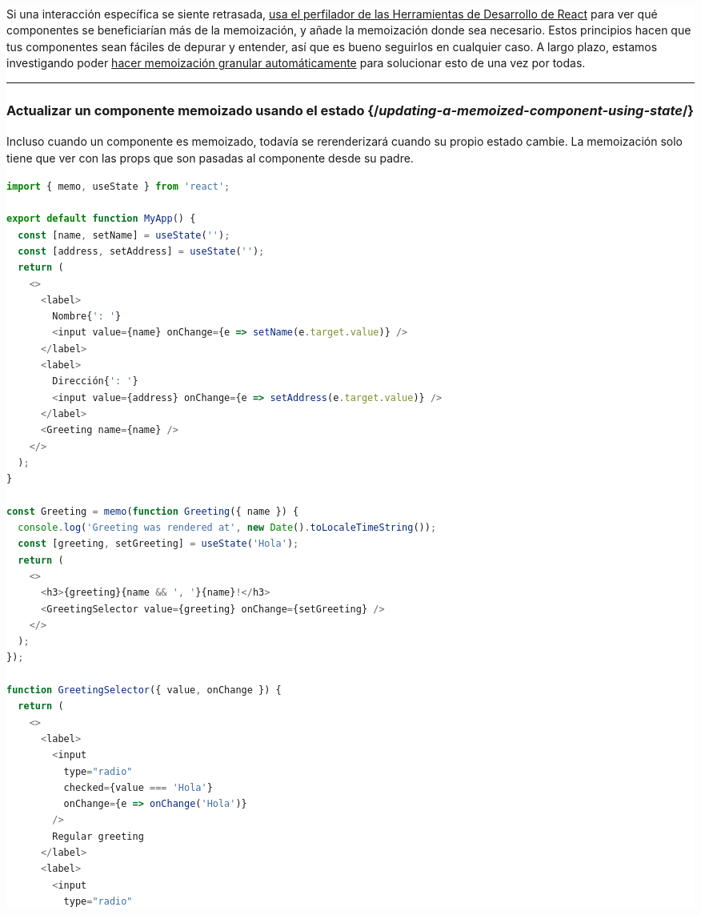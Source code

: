 Si una interacción específica se siente retrasada, [usa el perfilador de las Herramientas de Desarrollo de React](https://es.legacy.reactjs.org/blog/2018/09/10/introducing-the-react-profiler.html) para ver qué componentes se beneficiarían más de la memoización, y añade la memoización donde sea necesario. Estos principios hacen que tus componentes sean fáciles de depurar y entender, así que es bueno seguirlos en cualquier caso. A largo plazo, estamos investigando poder [hacer memoización granular automáticamente](https://www.youtube.com/watch?v=lGEMwh32soc) para solucionar esto de una vez por todas.

</DeepDive>

---

### Actualizar un componente memoizado usando el estado {/*updating-a-memoized-component-using-state*/}

Incluso cuando un componente es memoizado, todavía se rerenderizará cuando su propio estado cambie. La memoización solo tiene que ver con las props que son pasadas al componente desde su padre.

<Sandpack>

```js
import { memo, useState } from 'react';

export default function MyApp() {
  const [name, setName] = useState('');
  const [address, setAddress] = useState('');
  return (
    <>
      <label>
        Nombre{': '}
        <input value={name} onChange={e => setName(e.target.value)} />
      </label>
      <label>
        Dirección{': '}
        <input value={address} onChange={e => setAddress(e.target.value)} />
      </label>
      <Greeting name={name} />
    </>
  );
}

const Greeting = memo(function Greeting({ name }) {
  console.log('Greeting was rendered at', new Date().toLocaleTimeString());
  const [greeting, setGreeting] = useState('Hola');
  return (
    <>
      <h3>{greeting}{name && ', '}{name}!</h3>
      <GreetingSelector value={greeting} onChange={setGreeting} />
    </>
  );
});

function GreetingSelector({ value, onChange }) {
  return (
    <>
      <label>
        <input
          type="radio"
          checked={value === 'Hola'}
          onChange={e => onChange('Hola')}
        />
        Regular greeting
      </label>
      <label>
        <input
          type="radio"
```